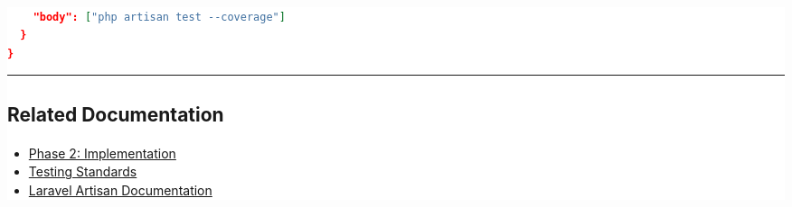 ```json
    "body": ["php artisan test --coverage"]
  }
}
```

---

## Related Documentation

- [Phase 2: Implementation](../workflow/phase-2-implementation.md)
- [Testing Standards](../standards/testing.md)
- [Laravel Artisan Documentation](https://laravel.com/docs/11.x/artisan)